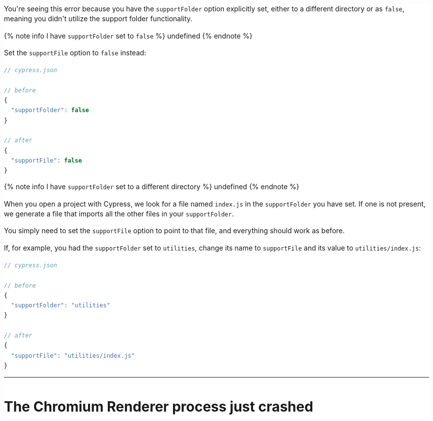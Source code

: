 You're seeing this error because you have the `supportFolder` option explicitly set, either to a different directory or as `false`, meaning you didn't utilize the support folder functionality.

{% note info I have `supportFolder` set to `false` %}
undefined
{% endnote %}

Set the `supportFile` option to `false` instead:

```javascript
// cypress.json

// before
{
  "supportFolder": false
}

// after
{
  "supportFile": false
}
```

{% note info I have `supportFolder` set to a different directory %}
undefined
{% endnote %}

When you open a project with Cypress, we look for a file named `index.js` in the `supportFolder` you have set. If one is not present, we generate a file that imports all the other files in your `supportFolder`.

You simply need to set the `supportFile` option to point to that file, and everything should work as before.

If, for example, you had the `supportFolder` set to `utilities`, change its name to `supportFile` and its value to `utilities/index.js`:

```javascript
// cypress.json

// before
{
  "supportFolder": "utilities"
}

// after
{
  "supportFile": "utilities/index.js"
}
```

***

# The Chromium Renderer process just crashed
